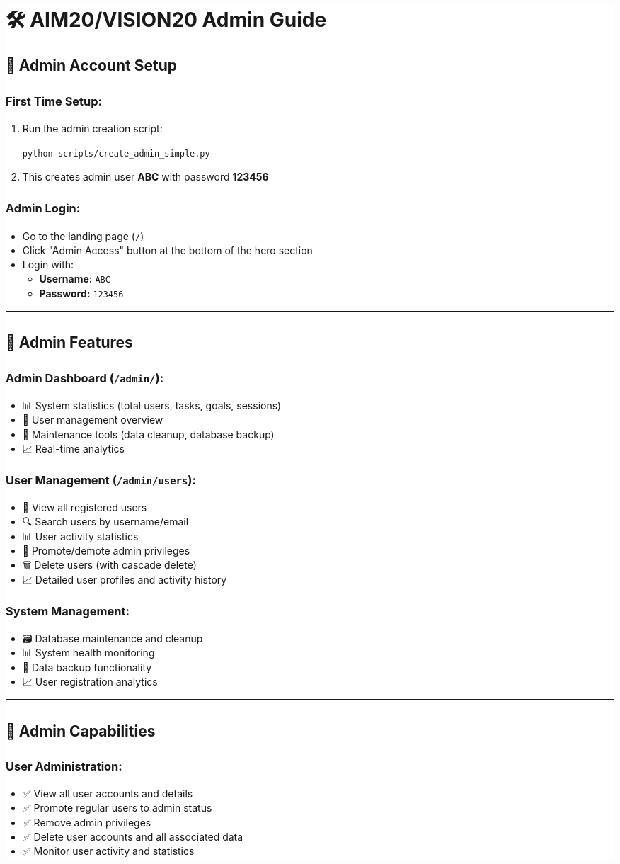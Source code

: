 # 🛠️ AIM20/VISION20 Admin Guide

## 👑 Admin Account Setup

### **First Time Setup:**
1. Run the admin creation script:
   ```bash
   python scripts/create_admin_simple.py
   ```

2. This creates admin user **ABC** with password **123456**

### **Admin Login:**
- Go to the landing page (`/`)
- Click "Admin Access" button at the bottom of the hero section
- Login with:
  - **Username:** `ABC`
  - **Password:** `123456`

---

## 🔧 Admin Features

### **Admin Dashboard (`/admin/`):**
- 📊 System statistics (total users, tasks, goals, sessions)
- 👥 User management overview
- 🔧 Maintenance tools (data cleanup, database backup)
- 📈 Real-time analytics

### **User Management (`/admin/users`):**
- 👀 View all registered users
- 🔍 Search users by username/email
- 📊 User activity statistics
- 👑 Promote/demote admin privileges
- 🗑️ Delete users (with cascade delete)
- 📈 Detailed user profiles and activity history

### **System Management:**
- 🗃️ Database maintenance and cleanup
- 📊 System health monitoring
- 🔄 Data backup functionality
- 📈 User registration analytics

---

## 🔑 Admin Capabilities

### **User Administration:**
- ✅ View all user accounts and details
- ✅ Promote regular users to admin status
- ✅ Remove admin privileges
- ✅ Delete user accounts and all associated data
- ✅ Monitor user activity and statistics
